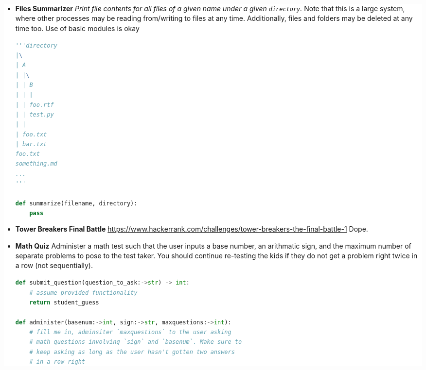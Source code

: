 * **Files Summarizer** *Print file contents for all files of a given name under a given `directory`.* Note that this is a large system, where other processes may be reading from/writing to files at any time. Additionally, files and folders may be deleted at any time too. Use of basic modules is okay
    
    ```python
    '''directory
    |\
    | A
    | |\
    | | B
    | | |
    | | foo.rtf
    | | test.py
    | |
    | foo.txt
    | bar.txt
    foo.txt
    something.md
    ...
    '''
    
    def summarize(filename, directory):
        pass
    ```
     
* **Tower Breakers Final Battle** https://www.hackerrank.com/challenges/tower-breakers-the-final-battle-1 Dope. 

* **Math Quiz** Administer a math test such that the user inputs a base number, an arithmatic sign, and the maximum number of separate problems to pose to the test taker. You should continue re-testing the kids if they do not get a problem right twice in a row (not sequentially). 

    ```python
    def submit_question(question_to_ask:->str) -> int:
        # assume provided functionality
        return student_guess
        
    def administer(basenum:->int, sign:->str, maxquestions:->int):
        # fill me in, adminsiter `maxquestions` to the user asking 
        # math questions involving `sign` and `basenum`. Make sure to
        # keep asking as long as the user hasn't gotten two answers
        # in a row right
    ```
